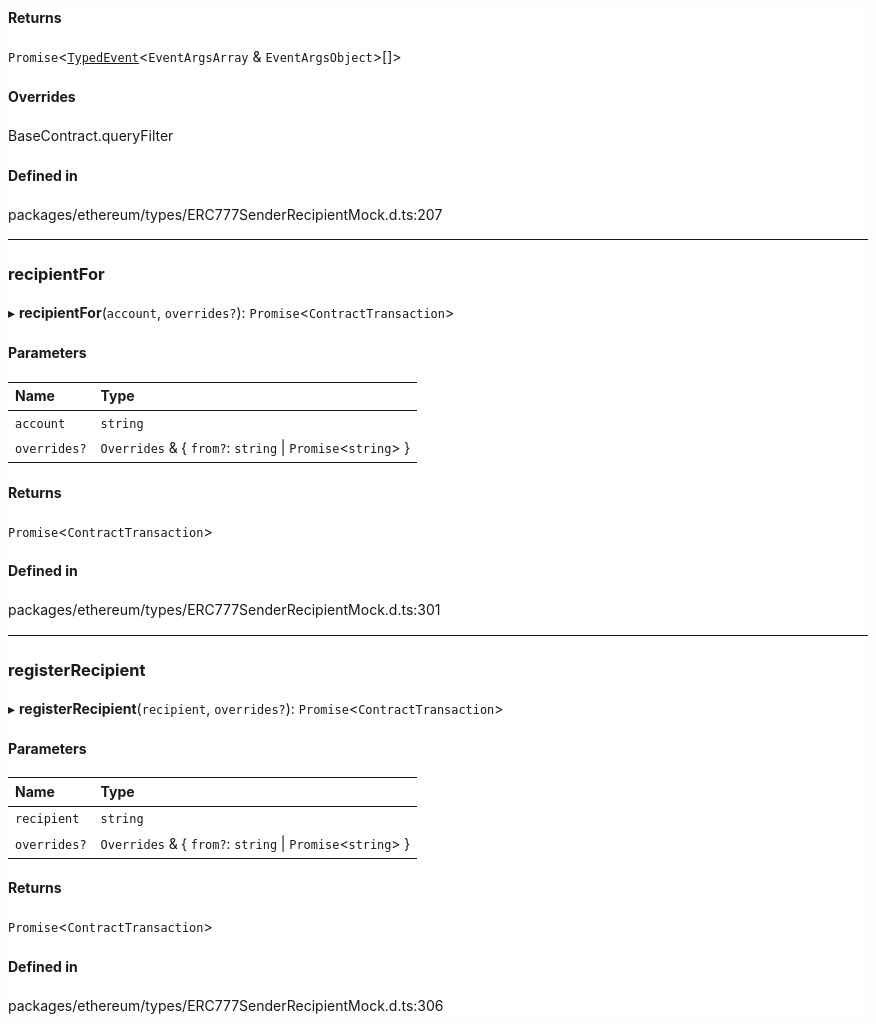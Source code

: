 #### Returns

`Promise`<[`TypedEvent`](../interfaces/TypedEvent.md)<`EventArgsArray` & `EventArgsObject`\>[]\>

#### Overrides

BaseContract.queryFilter

#### Defined in

packages/ethereum/types/ERC777SenderRecipientMock.d.ts:207

___

### recipientFor

▸ **recipientFor**(`account`, `overrides?`): `Promise`<`ContractTransaction`\>

#### Parameters

| Name | Type |
| :------ | :------ |
| `account` | `string` |
| `overrides?` | `Overrides` & { `from?`: `string` \| `Promise`<`string`\>  } |

#### Returns

`Promise`<`ContractTransaction`\>

#### Defined in

packages/ethereum/types/ERC777SenderRecipientMock.d.ts:301

___

### registerRecipient

▸ **registerRecipient**(`recipient`, `overrides?`): `Promise`<`ContractTransaction`\>

#### Parameters

| Name | Type |
| :------ | :------ |
| `recipient` | `string` |
| `overrides?` | `Overrides` & { `from?`: `string` \| `Promise`<`string`\>  } |

#### Returns

`Promise`<`ContractTransaction`\>

#### Defined in

packages/ethereum/types/ERC777SenderRecipientMock.d.ts:306
